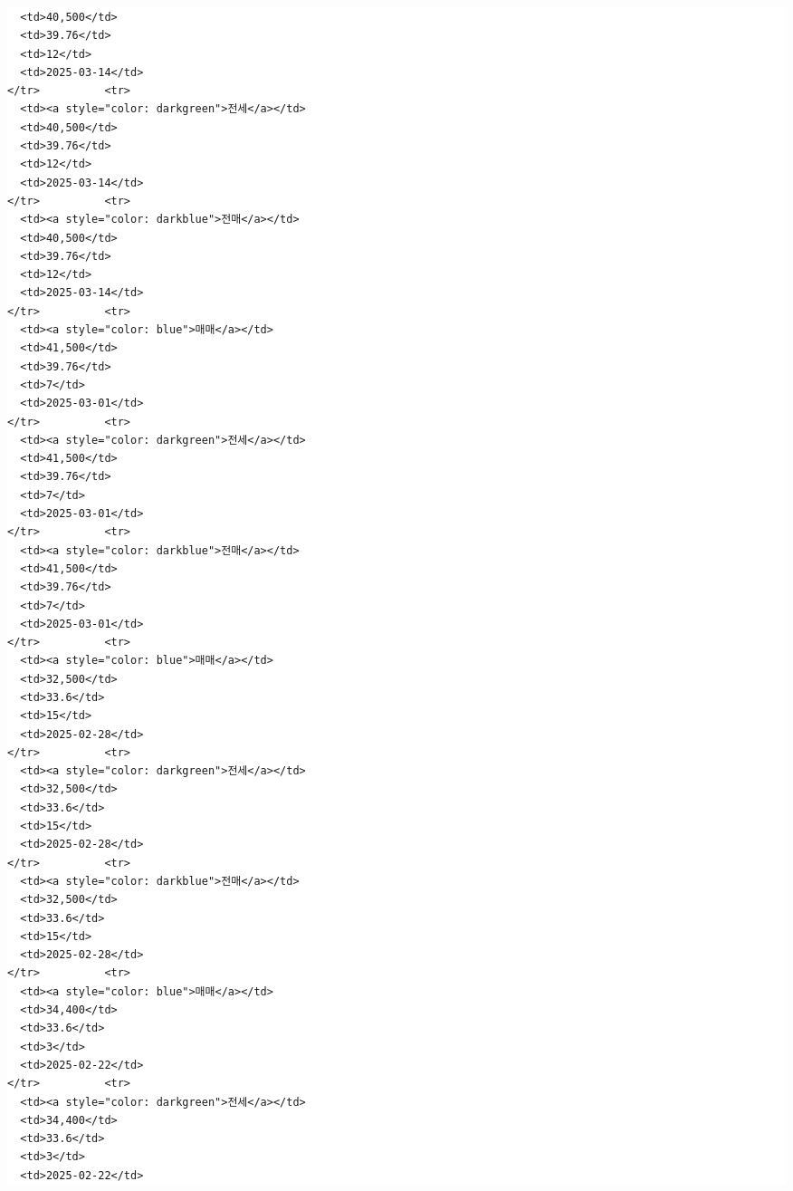       <td>40,500</td>
      <td>39.76</td>
      <td>12</td>
      <td>2025-03-14</td>
    </tr>          <tr>
      <td><a style="color: darkgreen">전세</a></td>
      <td>40,500</td>
      <td>39.76</td>
      <td>12</td>
      <td>2025-03-14</td>
    </tr>          <tr>
      <td><a style="color: darkblue">전매</a></td>
      <td>40,500</td>
      <td>39.76</td>
      <td>12</td>
      <td>2025-03-14</td>
    </tr>          <tr>
      <td><a style="color: blue">매매</a></td>
      <td>41,500</td>
      <td>39.76</td>
      <td>7</td>
      <td>2025-03-01</td>
    </tr>          <tr>
      <td><a style="color: darkgreen">전세</a></td>
      <td>41,500</td>
      <td>39.76</td>
      <td>7</td>
      <td>2025-03-01</td>
    </tr>          <tr>
      <td><a style="color: darkblue">전매</a></td>
      <td>41,500</td>
      <td>39.76</td>
      <td>7</td>
      <td>2025-03-01</td>
    </tr>          <tr>
      <td><a style="color: blue">매매</a></td>
      <td>32,500</td>
      <td>33.6</td>
      <td>15</td>
      <td>2025-02-28</td>
    </tr>          <tr>
      <td><a style="color: darkgreen">전세</a></td>
      <td>32,500</td>
      <td>33.6</td>
      <td>15</td>
      <td>2025-02-28</td>
    </tr>          <tr>
      <td><a style="color: darkblue">전매</a></td>
      <td>32,500</td>
      <td>33.6</td>
      <td>15</td>
      <td>2025-02-28</td>
    </tr>          <tr>
      <td><a style="color: blue">매매</a></td>
      <td>34,400</td>
      <td>33.6</td>
      <td>3</td>
      <td>2025-02-22</td>
    </tr>          <tr>
      <td><a style="color: darkgreen">전세</a></td>
      <td>34,400</td>
      <td>33.6</td>
      <td>3</td>
      <td>2025-02-22</td>
